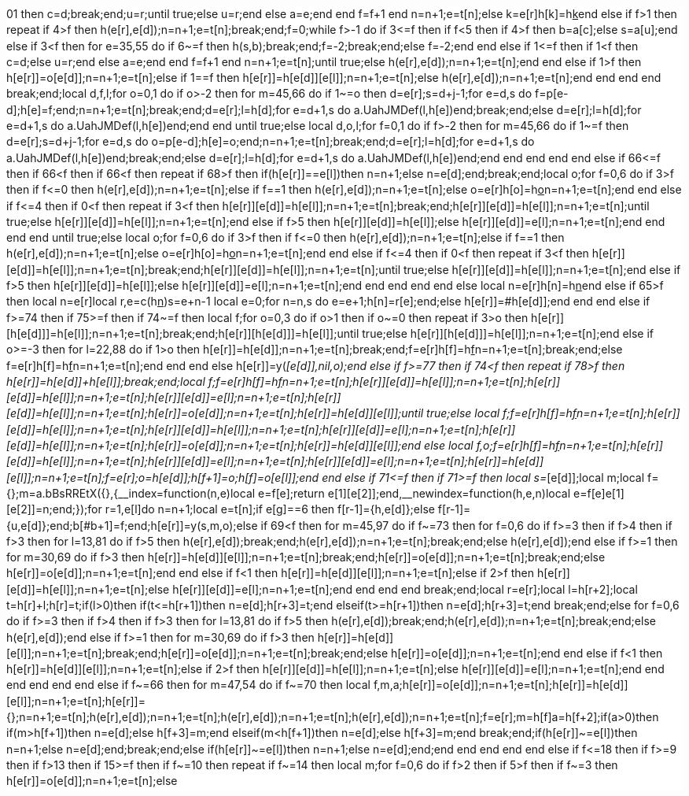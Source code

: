 0<f then repeat if f>1 then c=d;break;end;u=r;until true;else u=r;end else a=e;end end f=f+1 end n=n+1;e=t[n];else k=e[r]h[k]=h[k](m(h,k+1,e[d]))end else if f>1 then repeat if 4>f then h(e[r],e[d]);n=n+1;e=t[n];break;end;f=0;while f>-1 do if 3<=f then if f<5 then if 4>f then b=a[c];else s=a[u];end else if 3<f then for e=35,55 do if 6~=f then h(s,b);break;end;f=-2;break;end;else f=-2;end end else if 1<=f then if 1<f then c=d;else u=r;end else a=e;end end f=f+1 end n=n+1;e=t[n];until true;else h(e[r],e[d]);n=n+1;e=t[n];end end else if 1>f then h[e[r]]=o[e[d]];n=n+1;e=t[n];else if 1==f then h[e[r]]=h[e[d]][e[l]];n=n+1;e=t[n];else h(e[r],e[d]);n=n+1;e=t[n];end end end end break;end;local d,f,l;for o=0,1 do if o>-2 then for m=45,66 do if 1~=o then d=e[r];s=d+j-1;for e=d,s do f=p[e-d];h[e]=f;end;n=n+1;e=t[n];break;end;d=e[r];l=h[d];for e=d+1,s do a.UahJMDef(l,h[e])end;break;end;else d=e[r];l=h[d];for e=d+1,s do a.UahJMDef(l,h[e])end;end end until true;else local d,o,l;for f=0,1 do if f>-2 then for m=45,66 do if 1~=f then d=e[r];s=d+j-1;for e=d,s do o=p[e-d];h[e]=o;end;n=n+1;e=t[n];break;end;d=e[r];l=h[d];for e=d+1,s do a.UahJMDef(l,h[e])end;break;end;else d=e[r];l=h[d];for e=d+1,s do a.UahJMDef(l,h[e])end;end end end end end else if 66<=f then if 66<f then if 66<f then repeat if 68>f then if(h[e[r]]==e[l])then n=n+1;else n=e[d];end;break;end;local o;for f=0,6 do if 3>f then if f<=0 then h(e[r],e[d]);n=n+1;e=t[n];else if f==1 then h(e[r],e[d]);n=n+1;e=t[n];else o=e[r]h[o]=h[o](m(h,o+1,e[d]))n=n+1;e=t[n];end end else if f<=4 then if 0<f then repeat if 3<f then h[e[r]][e[d]]=h[e[l]];n=n+1;e=t[n];break;end;h[e[r]][e[d]]=h[e[l]];n=n+1;e=t[n];until true;else h[e[r]][e[d]]=h[e[l]];n=n+1;e=t[n];end else if f>5 then h[e[r]][e[d]]=h[e[l]];else h[e[r]][e[d]]=e[l];n=n+1;e=t[n];end end end end until true;else local o;for f=0,6 do if 3>f then if f<=0 then h(e[r],e[d]);n=n+1;e=t[n];else if f==1 then h(e[r],e[d]);n=n+1;e=t[n];else o=e[r]h[o]=h[o](m(h,o+1,e[d]))n=n+1;e=t[n];end end else if f<=4 then if 0<f then repeat if 3<f then h[e[r]][e[d]]=h[e[l]];n=n+1;e=t[n];break;end;h[e[r]][e[d]]=h[e[l]];n=n+1;e=t[n];until true;else h[e[r]][e[d]]=h[e[l]];n=n+1;e=t[n];end else if f>5 then h[e[r]][e[d]]=h[e[l]];else h[e[r]][e[d]]=e[l];n=n+1;e=t[n];end end end end end else local n=e[r]h[n]=h[n](m(h,n+1,e[d]))end else if 65>f then local n=e[r]local r,e=c(h[n](m(h,n+1,e[d])))s=e+n-1 local e=0;for n=n,s do e=e+1;h[n]=r[e];end;else h[e[r]]=#h[e[d]];end end end else if f>=74 then if 75>=f then if 74~=f then local f;for o=0,3 do if o>1 then if o~=0 then repeat if 3>o then h[e[r]][h[e[d]]]=h[e[l]];n=n+1;e=t[n];break;end;h[e[r]][h[e[d]]]=h[e[l]];until true;else h[e[r]][h[e[d]]]=h[e[l]];n=n+1;e=t[n];end else if o>=-3 then for l=22,88 do if 1>o then h[e[r]]=h[e[d]];n=n+1;e=t[n];break;end;f=e[r]h[f]=h[f](h[f+1])n=n+1;e=t[n];break;end;else f=e[r]h[f]=h[f](h[f+1])n=n+1;e=t[n];end end end else h[e[r]]=y(_[e[d]],nil,o);end else if f>=77 then if 74<f then repeat if 78>f then h[e[r]]=h[e[d]]+h[e[l]];break;end;local f;f=e[r]h[f]=h[f](m(h,f+1,e[d]))n=n+1;e=t[n];h[e[r]][e[d]]=h[e[l]];n=n+1;e=t[n];h[e[r]][e[d]]=h[e[l]];n=n+1;e=t[n];h[e[r]][e[d]]=e[l];n=n+1;e=t[n];h[e[r]][e[d]]=h[e[l]];n=n+1;e=t[n];h[e[r]]=o[e[d]];n=n+1;e=t[n];h[e[r]]=h[e[d]][e[l]];until true;else local f;f=e[r]h[f]=h[f](m(h,f+1,e[d]))n=n+1;e=t[n];h[e[r]][e[d]]=h[e[l]];n=n+1;e=t[n];h[e[r]][e[d]]=h[e[l]];n=n+1;e=t[n];h[e[r]][e[d]]=e[l];n=n+1;e=t[n];h[e[r]][e[d]]=h[e[l]];n=n+1;e=t[n];h[e[r]]=o[e[d]];n=n+1;e=t[n];h[e[r]]=h[e[d]][e[l]];end else local f,o;f=e[r]h[f]=h[f](m(h,f+1,e[d]))n=n+1;e=t[n];h[e[r]][e[d]]=h[e[l]];n=n+1;e=t[n];h[e[r]][e[d]]=e[l];n=n+1;e=t[n];h[e[r]][e[d]]=e[l];n=n+1;e=t[n];h[e[r]]=h[e[d]][e[l]];n=n+1;e=t[n];f=e[r];o=h[e[d]];h[f+1]=o;h[f]=o[e[l]];end end else if 71<=f then if 71>=f then local s=_[e[d]];local m;local f={};m=a.bBsRREtX({},{__index=function(n,e)local e=f[e];return e[1][e[2]];end,__newindex=function(h,e,n)local e=f[e]e[1][e[2]]=n;end;});for r=1,e[l]do n=n+1;local e=t[n];if e[g]==6 then f[r-1]={h,e[d]};else f[r-1]={u,e[d]};end;b[#b+1]=f;end;h[e[r]]=y(s,m,o);else if 69<f then for m=45,97 do if f~=73 then for f=0,6 do if f>=3 then if f>4 then if f>3 then for l=13,81 do if f>5 then h(e[r],e[d]);break;end;h(e[r],e[d]);n=n+1;e=t[n];break;end;else h(e[r],e[d]);end else if f>=1 then for m=30,69 do if f>3 then h[e[r]]=h[e[d]][e[l]];n=n+1;e=t[n];break;end;h[e[r]]=o[e[d]];n=n+1;e=t[n];break;end;else h[e[r]]=o[e[d]];n=n+1;e=t[n];end end else if f<1 then h[e[r]]=h[e[d]][e[l]];n=n+1;e=t[n];else if 2>f then h[e[r]][e[d]]=h[e[l]];n=n+1;e=t[n];else h[e[r]][e[d]]=e[l];n=n+1;e=t[n];end end end end break;end;local r=e[r];local l=h[r+2];local t=h[r]+l;h[r]=t;if(l>0)then if(t<=h[r+1])then n=e[d];h[r+3]=t;end elseif(t>=h[r+1])then n=e[d];h[r+3]=t;end break;end;else for f=0,6 do if f>=3 then if f>4 then if f>3 then for l=13,81 do if f>5 then h(e[r],e[d]);break;end;h(e[r],e[d]);n=n+1;e=t[n];break;end;else h(e[r],e[d]);end else if f>=1 then for m=30,69 do if f>3 then h[e[r]]=h[e[d]][e[l]];n=n+1;e=t[n];break;end;h[e[r]]=o[e[d]];n=n+1;e=t[n];break;end;else h[e[r]]=o[e[d]];n=n+1;e=t[n];end end else if f<1 then h[e[r]]=h[e[d]][e[l]];n=n+1;e=t[n];else if 2>f then h[e[r]][e[d]]=h[e[l]];n=n+1;e=t[n];else h[e[r]][e[d]]=e[l];n=n+1;e=t[n];end end end end end end else if f~=66 then for m=47,54 do if f~=70 then local f,m,a;h[e[r]]=o[e[d]];n=n+1;e=t[n];h[e[r]]=h[e[d]][e[l]];n=n+1;e=t[n];h[e[r]]={};n=n+1;e=t[n];h(e[r],e[d]);n=n+1;e=t[n];h(e[r],e[d]);n=n+1;e=t[n];h(e[r],e[d]);n=n+1;e=t[n];f=e[r];m=h[f]a=h[f+2];if(a>0)then if(m>h[f+1])then n=e[d];else h[f+3]=m;end elseif(m<h[f+1])then n=e[d];else h[f+3]=m;end break;end;if(h[e[r]]~=e[l])then n=n+1;else n=e[d];end;break;end;else if(h[e[r]]~=e[l])then n=n+1;else n=e[d];end;end end end end end else if f<=18 then if f>=9 then if f>13 then if 15>=f then if f~=10 then repeat if f~=14 then local m;for f=0,6 do if f>2 then if 5>f then if f~=3 then h[e[r]]=o[e[d]];n=n+1;e=t[n];else
